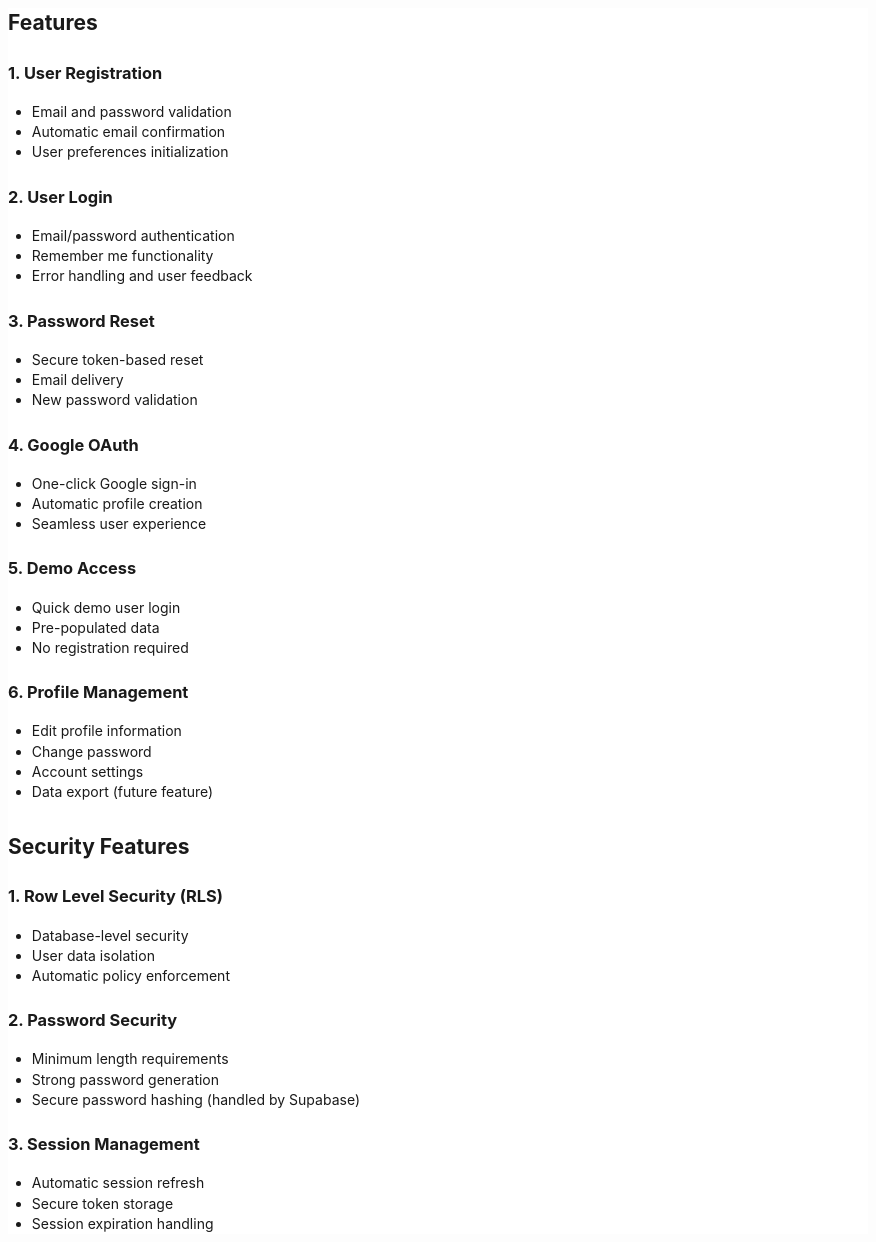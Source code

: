## Features

### 1. User Registration
- Email and password validation
- Automatic email confirmation
- User preferences initialization

### 2. User Login
- Email/password authentication
- Remember me functionality
- Error handling and user feedback

### 3. Password Reset
- Secure token-based reset
- Email delivery
- New password validation

### 4. Google OAuth
- One-click Google sign-in
- Automatic profile creation
- Seamless user experience

### 5. Demo Access
- Quick demo user login
- Pre-populated data
- No registration required

### 6. Profile Management
- Edit profile information
- Change password
- Account settings
- Data export (future feature)

## Security Features

### 1. Row Level Security (RLS)
- Database-level security
- User data isolation
- Automatic policy enforcement

### 2. Password Security
- Minimum length requirements
- Strong password generation
- Secure password hashing (handled by Supabase)

### 3. Session Management
- Automatic session refresh
- Secure token storage
- Session expiration handling
